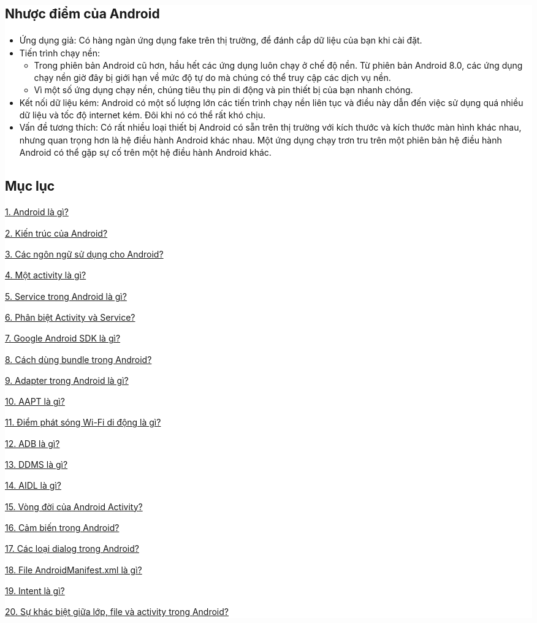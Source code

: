 ## Nhược điểm của Android
- Ứng dụng giả: Có hàng ngàn ứng dụng fake trên thị trường, để đánh cắp dữ liệu của bạn khi cài đặt.
- Tiến trình chạy nền:
    + Trong phiên bản Android cũ hơn, hầu hết các ứng dụng luôn chạy ở chế độ nền. Từ phiên bản Android 8.0, các ứng dụng chạy nền giờ đây bị giới hạn về mức độ tự do mà chúng có thể truy cập các dịch vụ nền.
    + Vì một số ứng dụng chạy nền, chúng tiêu thụ pin di động và pin thiết bị của bạn nhanh chóng.
- Kết nối dữ liệu kém: Android có một số lượng lớn các tiến trình chạy nền liên tục và điều này dẫn đến việc sử dụng quá nhiều dữ liệu và tốc độ internet kém. Đôi khi nó có thể rất khó chịu.
- Vấn đề tương thích: Có rất nhiều loại thiết bị Android có sẵn trên thị trường với kích thước và kích thước màn hình khác nhau, nhưng quan trọng hơn là hệ điều hành Android khác nhau. Một ứng dụng chạy trơn tru trên một phiên bản hệ điều hành Android có thể gặp sự cố trên một hệ điều hành Android khác.

## Mục lục

[1. Android là gì?](#1-android-l%C3%A0-g%C3%AC)

[2. Kiến trúc của Android?](#2-ki%E1%BA%BFn-tr%C3%BAc-c%E1%BB%A7a-android)

[3. Các ngôn ngữ sử dụng cho Android?](#3-c%C3%A1c-ng%C3%B4n-ng%E1%BB%AF-s%E1%BB%AD-d%E1%BB%A5ng-cho-android)

[4. Một activity là gì?](#4-m%E1%BB%99t-activity-l%C3%A0-g%C3%AC)

[5. Service trong Android là gì?](#5-service-trong-android-l%C3%A0-g%C3%AC)

[6. Phân biệt Activity và Service?](#6-ph%C3%A2n-bi%E1%BB%87t-activity-v%C3%A0-service)

[7. Google Android SDK là gì?](#7-google-android-sdk-l%C3%A0-g%C3%AC)

[8. Cách dùng bundle trong Android?](#8-c%C3%A1ch-d%C3%B9ng-bundle-trong-android)

[9. Adapter trong Android là gì?](#9-adapter-trong-android-l%C3%A0-g%C3%AC)

[10. AAPT là gì?](#10-aapt-l%C3%A0-g%C3%AC)

[11. Điểm phát sóng Wi-Fi di động là gì?](#11-%C4%91i%E1%BB%83m-ph%C3%A1t-s%C3%B3ng-wi-fi-di-%C4%91%E1%BB%99ng-l%C3%A0-g%C3%AC)

[12. ADB là gì?](#12-adb-l%C3%A0-g%C3%AC)

[13. DDMS là gì?](#13-ddms-l%C3%A0-g%C3%AC)

[14. AIDL là gì?](#14-aidl-l%C3%A0-g%C3%AC)

[15. Vòng đời của Android Activity?](#15-v%C3%B2ng-%C4%91%E1%BB%9Di-c%E1%BB%A7a-android-activity)

[16. Cảm biến trong Android?](#16-c%E1%BA%A3m-bi%E1%BA%BFn-trong-android)

[17. Các loại dialog trong Android?](#17-c%C3%A1c-lo%E1%BA%A1i-dialog-trong-android)

[18. File AndroidManifest.xml là gì?](#18-file-androidmanifestxml-l%C3%A0-g%C3%AC)

[19. Intent là gì?](#19-intent-l%C3%A0-g%C3%AC)

[20. Sự khác biệt giữa lớp, file và activity trong Android?](#20-s%E1%BB%B1-kh%C3%A1c-bi%E1%BB%87t-gi%E1%BB%AFa-l%E1%BB%9Bp-file-v%C3%A0-activity-trong-android)
